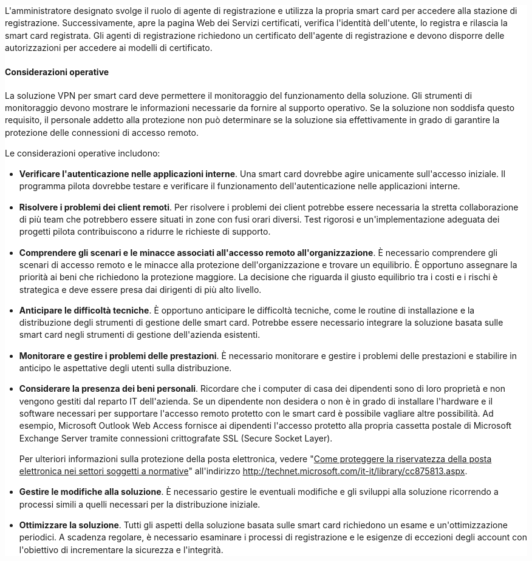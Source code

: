 L'amministratore designato svolge il ruolo di agente di registrazione e utilizza la propria smart card per accedere alla stazione di registrazione. Successivamente, apre la pagina Web dei Servizi certificati, verifica l'identità dell'utente, lo registra e rilascia la smart card registrata. Gli agenti di registrazione richiedono un certificato dell'agente di registrazione e devono disporre delle autorizzazioni per accedere ai modelli di certificato.

#### Considerazioni operative

La soluzione VPN per smart card deve permettere il monitoraggio del funzionamento della soluzione. Gli strumenti di monitoraggio devono mostrare le informazioni necessarie da fornire al supporto operativo. Se la soluzione non soddisfa questo requisito, il personale addetto alla protezione non può determinare se la soluzione sia effettivamente in grado di garantire la protezione delle connessioni di accesso remoto.

Le considerazioni operative includono:

-   **Verificare l'autenticazione nelle applicazioni interne**. Una smart card dovrebbe agire unicamente sull'accesso iniziale. Il programma pilota dovrebbe testare e verificare il funzionamento dell'autenticazione nelle applicazioni interne.

-   **Risolvere i problemi dei client remoti**. Per risolvere i problemi dei client potrebbe essere necessaria la stretta collaborazione di più team che potrebbero essere situati in zone con fusi orari diversi. Test rigorosi e un'implementazione adeguata dei progetti pilota contribuiscono a ridurre le richieste di supporto.

-   **Comprendere gli scenari e le minacce associati all'accesso remoto all'organizzazione**. È necessario comprendere gli scenari di accesso remoto e le minacce alla protezione dell'organizzazione e trovare un equilibrio. È opportuno assegnare la priorità ai beni che richiedono la protezione maggiore. La decisione che riguarda il giusto equilibrio tra i costi e i rischi è strategica e deve essere presa dai dirigenti di più alto livello.

-   **Anticipare le difficoltà tecniche**. È opportuno anticipare le difficoltà tecniche, come le routine di installazione e la distribuzione degli strumenti di gestione delle smart card. Potrebbe essere necessario integrare la soluzione basata sulle smart card negli strumenti di gestione dell'azienda esistenti.

-   **Monitorare e gestire i problemi delle prestazioni**. È necessario monitorare e gestire i problemi delle prestazioni e stabilire in anticipo le aspettative degli utenti sulla distribuzione.

-   **Considerare la presenza dei beni personali**. Ricordare che i computer di casa dei dipendenti sono di loro proprietà e non vengono gestiti dal reparto IT dell'azienda. Se un dipendente non desidera o non è in grado di installare l'hardware e il software necessari per supportare l'accesso remoto protetto con le smart card è possibile vagliare altre possibilità. Ad esempio, Microsoft Outlook Web Access fornisce ai dipendenti l'accesso protetto alla propria cassetta postale di Microsoft Exchange Server tramite connessioni crittografate SSL (Secure Socket Layer).

    Per ulteriori informazioni sulla protezione della posta elettronica, vedere "[Come proteggere la riservatezza della posta elettronica nei settori soggetti a normative](http://technet.microsoft.com/it-it/library/cc875813.aspx)" all'indirizzo http://technet.microsoft.com/it-it/library/cc875813.aspx.

-   **Gestire le modifiche alla soluzione**. È necessario gestire le eventuali modifiche e gli sviluppi alla soluzione ricorrendo a processi simili a quelli necessari per la distribuzione iniziale.

-   **Ottimizzare la soluzione**. Tutti gli aspetti della soluzione basata sulle smart card richiedono un esame e un'ottimizzazione periodici. A scadenza regolare, è necessario esaminare i processi di registrazione e le esigenze di eccezioni degli account con l'obiettivo di incrementare la sicurezza e l'integrità.
